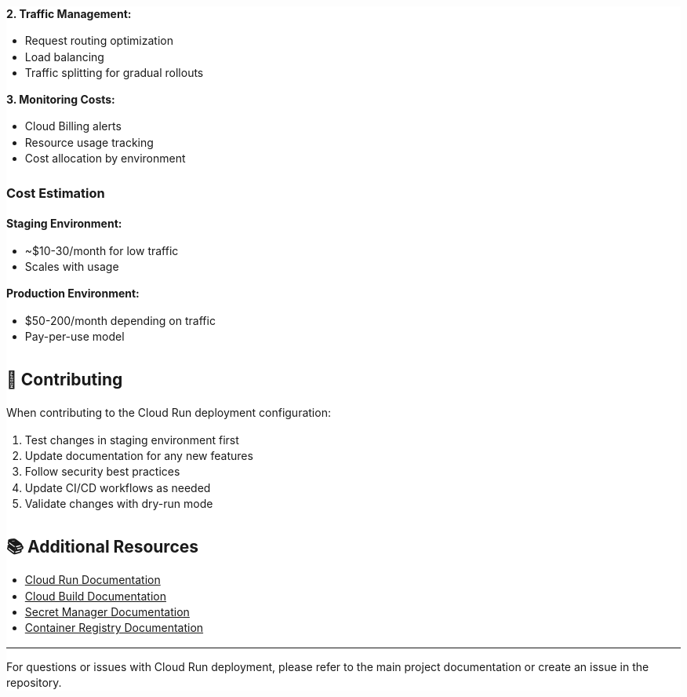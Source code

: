 **2. Traffic Management:**
- Request routing optimization
- Load balancing
- Traffic splitting for gradual rollouts

**3. Monitoring Costs:**
- Cloud Billing alerts
- Resource usage tracking
- Cost allocation by environment

### Cost Estimation

**Staging Environment:**
- ~$10-30/month for low traffic
- Scales with usage

**Production Environment:**
- $50-200/month depending on traffic
- Pay-per-use model

## 🤝 Contributing

When contributing to the Cloud Run deployment configuration:

1. Test changes in staging environment first
2. Update documentation for any new features
3. Follow security best practices
4. Update CI/CD workflows as needed
5. Validate changes with dry-run mode

## 📚 Additional Resources

- [Cloud Run Documentation](https://cloud.google.com/run/docs)
- [Cloud Build Documentation](https://cloud.google.com/build/docs)
- [Secret Manager Documentation](https://cloud.google.com/secret-manager/docs)
- [Container Registry Documentation](https://cloud.google.com/container-registry/docs)

---

For questions or issues with Cloud Run deployment, please refer to the main project documentation or create an issue in the repository.